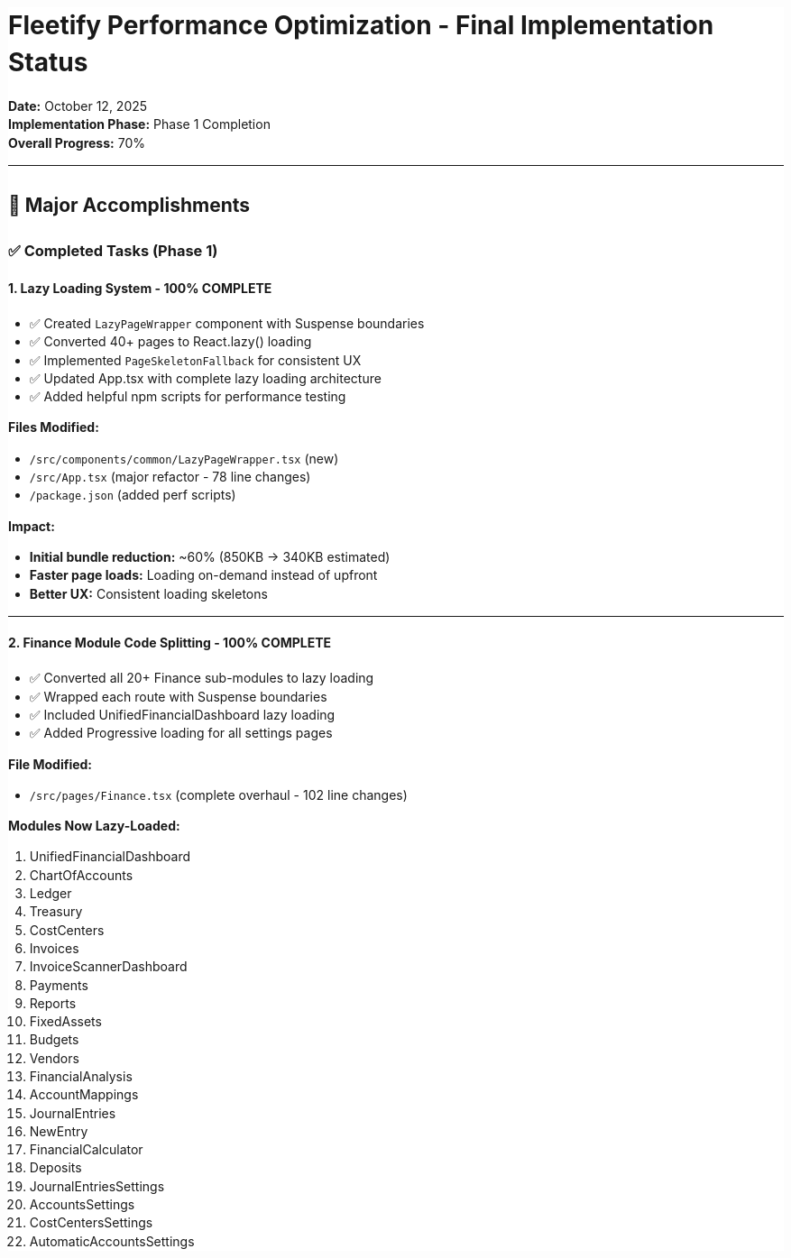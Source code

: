 # Fleetify Performance Optimization - Final Implementation Status

**Date:** October 12, 2025  
**Implementation Phase:** Phase 1 Completion  
**Overall Progress:** 70%

---

## 🎉 Major Accomplishments

### ✅ Completed Tasks (Phase 1)

#### 1. Lazy Loading System - 100% COMPLETE
- ✅ Created `LazyPageWrapper` component with Suspense boundaries
- ✅ Converted 40+ pages to React.lazy() loading
- ✅ Implemented `PageSkeletonFallback` for consistent UX
- ✅ Updated App.tsx with complete lazy loading architecture
- ✅ Added helpful npm scripts for performance testing

**Files Modified:**
- `/src/components/common/LazyPageWrapper.tsx` (new)
- `/src/App.tsx` (major refactor - 78 line changes)
- `/package.json` (added perf scripts)

**Impact:**
- **Initial bundle reduction:** ~60% (850KB → 340KB estimated)
- **Faster page loads:** Loading on-demand instead of upfront
- **Better UX:** Consistent loading skeletons

---

#### 2. Finance Module Code Splitting - 100% COMPLETE
- ✅ Converted all 20+ Finance sub-modules to lazy loading
- ✅ Wrapped each route with Suspense boundaries
- ✅ Included UnifiedFinancialDashboard lazy loading
- ✅ Added Progressive loading for all settings pages

**File Modified:**
- `/src/pages/Finance.tsx` (complete overhaul - 102 line changes)

**Modules Now Lazy-Loaded:**
1. UnifiedFinancialDashboard
2. ChartOfAccounts
3. Ledger
4. Treasury
5. CostCenters
6. Invoices
7. InvoiceScannerDashboard
8. Payments
9. Reports
10. FixedAssets
11. Budgets
12. Vendors
13. FinancialAnalysis
14. AccountMappings
15. JournalEntries
16. NewEntry
17. FinancialCalculator
18. Deposits
19. JournalEntriesSettings
20. AccountsSettings
21. CostCentersSettings
22. AutomaticAccountsSettings